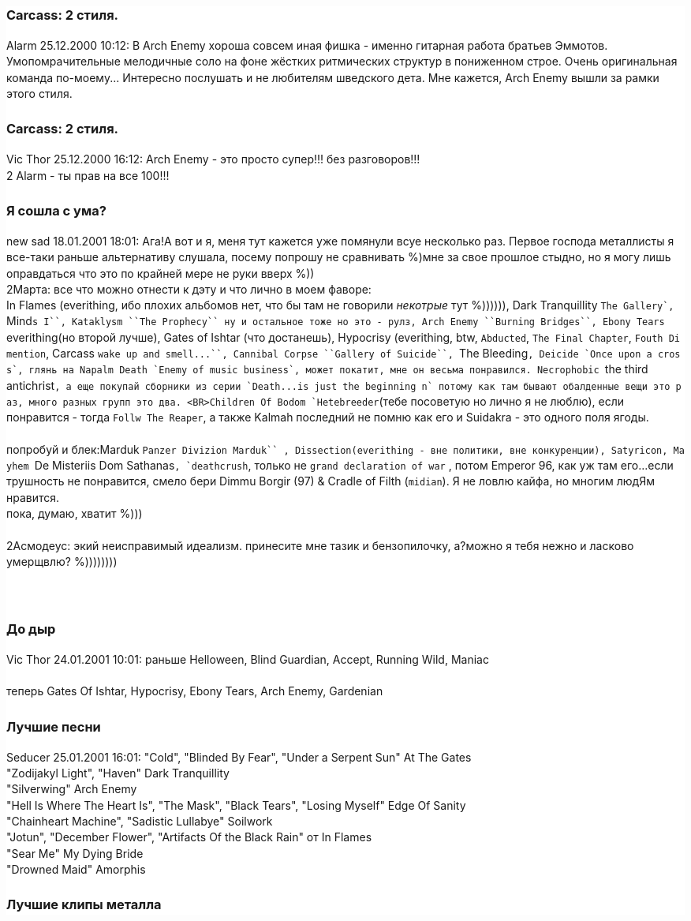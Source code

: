 ### Carcass: 2 стиля.

Alarm 25.12.2000 10:12:
В Arch Enemy хороша совсем иная фишка - именно гитарная работа братьев Эммотов. Умопомрачительные мелодичные соло на фоне жёстких ритмических структур в пониженном строе. Очень оригинальная команда по-моему... Интересно послушать и не любителям шведского дета. Мне кажется, Arch Enemy вышли за рамки этого стиля.

### Carcass: 2 стиля.

Vic Thor 25.12.2000 16:12:
Arch Enemy - это просто супер!!! без разговоров!!! <BR>2 Alarm - ты прав на все 100!!!

### Я сошла с ума?

new sad 18.01.2001 18:01:
Ага!А вот и я, меня тут кажется уже помянули всуе несколько раз. Первое господа металлисты я все-таки раньше альтернативу слушала, посему попрошу не сравнивать %)мне за свое прошлое стыдно, но я могу лишь оправдаться что это по крайней мере не руки вверх %))<BR>2Марта: все что можно отнести к дэту и что лично в моем фаворе:<BR>In Flames (everithing, ибо плохих альбомов нет, что бы там не говорили _некотрые_ тут %)))))), Dark Tranquillity ``The Gallery`, ``Mind`s I``, Kataklysm ``The Prophecy`` ну и остальное тоже но это - рулз, Arch Enemy ``Burning Bridges``, Ebony Tears `everithing(но второй лучше), Gates of Ishtar (что достанешь), Hypocrisy (everithing, btw, `Abducted`, `The Final Chapter`, ``Fouth Dimention``, Carcass `wake up and smell...``, Cannibal Corpse ``Gallery of Suicide``, `The Bleeding``, Deicide `Once upon a cross`, глянь на Napalm Death `Enemy of music business`, может покатит, мне он весьма понравился. Necrophobic ``the third antichrist``, а еще покупай сборники из серии `Death...is just the beginning n` потому как там бывают обалденные вещи это раз, много разных групп это два. <BR>Children Of Bodom `Hetebreeder``(тебе посоветую но лично я не люблю), если понравится - тогда ``Follw The Reaper``, а также Kalmah последний не помню как его и Suidakra - это одного поля ягоды. <BR><BR>попробуй и блек:Marduk `Panzer Divizion Marduk`` , Dissection(everithing - вне политики, вне конкуренции), Satyricon, Mayhem `De Misteriis Dom Sathanas``, `deathcrush``, только не `grand declaration of war` , потом Emperor 96, как уж там его...если трушность не понравится, смело бери Dimmu Borgir (97) & Cradle of Filth (`midian`). Я не ловлю кайфа, но многим людЯм нравится.<BR>пока, думаю, хватит %)))<BR><BR>2Асмодеус: экий неисправимый идеализм. принесите мне тазик и бензопилочку, а?можно я тебя нежно и ласково умерщвлю? %)))))))) <BR><BR><BR>

### До дыр

Vic Thor 24.01.2001 10:01:
раньше Helloween, Blind Guardian, Accept, Running Wild, Maniac<BR><BR>теперь Gates Of Ishtar, Hypocrisy, Ebony Tears, Arch Enemy, Gardenian

### Лучшие песни

Seducer 25.01.2001 16:01:
"Cold", "Blinded By Fear", "Under a Serpent Sun" At The Gates<BR>"Zodijakyl Light", "Haven" Dark Tranquillity<BR>"Silverwing" Arch Enemy<BR>"Hell Is Where The Heart Is", "The Mask", "Black Tears", "Losing Myself" Edge Of Sanity<BR>"Chainheart Machine", "Sadistic Lullabye" Soilwork<BR>"Jotun", "December Flower", "Artifacts Of the Black Rain" от In Flames<BR>"Sear Me" My Dying Bride<BR>"Drowned Maid" Amorphis

### Лучшие клипы металла
